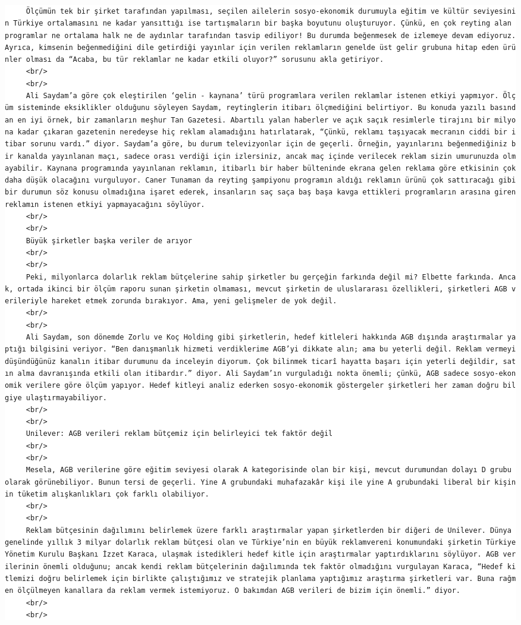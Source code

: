          Ölçümün tek bir şirket tarafından yapılması, seçilen ailelerin sosyo-ekonomik durumuyla eğitim ve kültür seviyesinin Türkiye ortalamasını ne kadar yansıttığı ise tartışmaların bir başka boyutunu oluşturuyor. Çünkü, en çok reyting alan programlar ne ortalama halk ne de aydınlar tarafından tasvip ediliyor! Bu durumda beğenmesek de izlemeye devam ediyoruz. Ayrıca, kimsenin beğenmediğini dile getirdiği yayınlar için verilen reklamların genelde üst gelir grubuna hitap eden ürünler olması da “Acaba, bu tür reklamlar ne kadar etkili oluyor?” sorusunu akla getiriyor.
         <br/>
         <br/>
         Ali Saydam’a göre çok eleştirilen ‘gelin - kaynana’ türü programlara verilen reklamlar istenen etkiyi yapmıyor. Ölçüm sisteminde eksiklikler olduğunu söyleyen Saydam, reytinglerin itibarı ölçmediğini belirtiyor. Bu konuda yazılı basından en iyi örnek, bir zamanların meşhur Tan Gazetesi. Abartılı yalan haberler ve açık saçık resimlerle tirajını bir milyona kadar çıkaran gazetenin neredeyse hiç reklam alamadığını hatırlatarak, “Çünkü, reklamı taşıyacak mecranın ciddi bir itibar sorunu vardı.” diyor. Saydam’a göre, bu durum televizyonlar için de geçerli. Örneğin, yayınlarını beğenmediğiniz bir kanalda yayınlanan maçı, sadece orası verdiği için izlersiniz, ancak maç içinde verilecek reklam sizin umurunuzda olmayabilir. Kaynana programında yayınlanan reklamın, itibarlı bir haber bülteninde ekrana gelen reklama göre etkisinin çok daha düşük olacağını vurguluyor. Caner Tunaman da reyting şampiyonu programın aldığı reklamın ürünü çok sattıracağı gibi bir durumun söz konusu olmadığına işaret ederek, insanların saç saça baş başa kavga ettikleri programların arasına giren reklamın istenen etkiyi yapmayacağını söylüyor.
         <br/>
         <br/>
         Büyük şirketler başka veriler de arıyor
         <br/>
         <br/>
         Peki, milyonlarca dolarlık reklam bütçelerine sahip şirketler bu gerçeğin farkında değil mi? Elbette farkında. Ancak, ortada ikinci bir ölçüm raporu sunan şirketin olmaması, mevcut şirketin de uluslararası özellikleri, şirketleri AGB verileriyle hareket etmek zorunda bırakıyor. Ama, yeni gelişmeler de yok değil.
         <br/>
         <br/>
         Ali Saydam, son dönemde Zorlu ve Koç Holding gibi şirketlerin, hedef kitleleri hakkında AGB dışında araştırmalar yaptığı bilgisini veriyor. “Ben danışmanlık hizmeti verdiklerime AGB’yi dikkate alın; ama bu yeterli değil. Reklam vermeyi düşündüğünüz kanalın itibar durumunu da inceleyin diyorum. Çok bilinmek ticarî hayatta başarı için yeterli değildir, satın alma davranışında etkili olan itibardır.” diyor. Ali Saydam’ın vurguladığı nokta önemli; çünkü, AGB sadece sosyo-ekonomik verilere göre ölçüm yapıyor. Hedef kitleyi analiz ederken sosyo-ekonomik göstergeler şirketleri her zaman doğru bilgiye ulaştırmayabiliyor.
         <br/>
         <br/>
         Unilever: AGB verileri reklam bütçemiz için belirleyici tek faktör değil
         <br/>
         <br/>
         Mesela, AGB verilerine göre eğitim seviyesi olarak A kategorisinde olan bir kişi, mevcut durumundan dolayı D grubu olarak görünebiliyor. Bunun tersi de geçerli. Yine A grubundaki muhafazakâr kişi ile yine A grubundaki liberal bir kişinin tüketim alışkanlıkları çok farklı olabiliyor.
         <br/>
         <br/>
         Reklam bütçesinin dağılımını belirlemek üzere farklı araştırmalar yapan şirketlerden bir diğeri de Unilever. Dünya genelinde yıllık 3 milyar dolarlık reklam bütçesi olan ve Türkiye’nin en büyük reklamvereni konumundaki şirketin Türkiye Yönetim Kurulu Başkanı İzzet Karaca, ulaşmak istedikleri hedef kitle için araştırmalar yaptırdıklarını söylüyor. AGB verilerinin önemli olduğunu; ancak kendi reklam bütçelerinin dağılımında tek faktör olmadığını vurgulayan Karaca, “Hedef kitlemizi doğru belirlemek için birlikte çalıştığımız ve stratejik planlama yaptığımız araştırma şirketleri var. Buna rağmen ölçülmeyen kanallara da reklam vermek istemiyoruz. O bakımdan AGB verileri de bizim için önemli.” diyor.
         <br/>
         <br/>